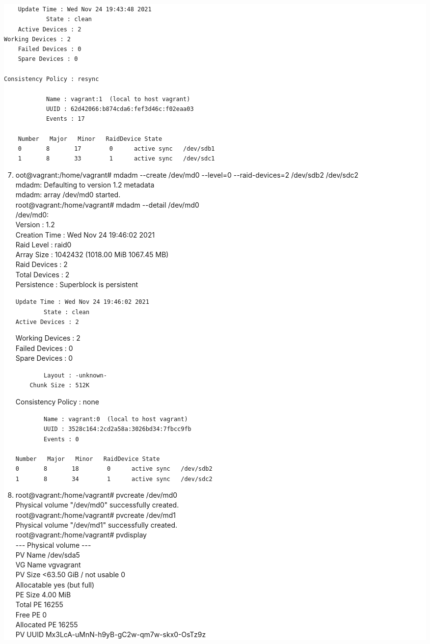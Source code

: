         Update Time : Wed Nov 24 19:43:48 2021  
                State : clean   
        Active Devices : 2  
    Working Devices : 2  
        Failed Devices : 0  
        Spare Devices : 0  

    Consistency Policy : resync  

                Name : vagrant:1  (local to host vagrant)  
                UUID : 62d42066:b874cda6:fef3d46c:f02eaa03  
                Events : 17  

        Number   Major   Minor   RaidDevice State  
        0       8       17        0      active sync   /dev/sdb1  
        1       8       33        1      active sync   /dev/sdc1  

7.  oot@vagrant:/home/vagrant# mdadm --create /dev/md0 --level=0 --raid-devices=2 /dev/sdb2 /dev/sdc2  
    mdadm: Defaulting to version 1.2 metadata  
    mdadm: array /dev/md0 started.  
    root@vagrant:/home/vagrant# mdadm --detail /dev/md0  
    /dev/md0:  
            Version : 1.2  
        Creation Time : Wed Nov 24 19:46:02 2021  
            Raid Level : raid0  
            Array Size : 1042432 (1018.00 MiB 1067.45 MB)  
        Raid Devices : 2  
        Total Devices : 2  
        Persistence : Superblock is persistent  

        Update Time : Wed Nov 24 19:46:02 2021  
                State : clean   
        Active Devices : 2  
    Working Devices : 2  
        Failed Devices : 0  
        Spare Devices : 0  

                Layout : -unknown-  
            Chunk Size : 512K  

    Consistency Policy : none  

                Name : vagrant:0  (local to host vagrant)  
                UUID : 3528c164:2cd2a58a:3026bd34:7fbcc9fb  
                Events : 0  

        Number   Major   Minor   RaidDevice State  
        0       8       18        0      active sync   /dev/sdb2  
        1       8       34        1      active sync   /dev/sdc2  

8.  root@vagrant:/home/vagrant# pvcreate /dev/md0  
    Physical volume "/dev/md0" successfully created.  
    root@vagrant:/home/vagrant# pvcreate /dev/md1  
    Physical volume "/dev/md1" successfully created.  
    root@vagrant:/home/vagrant# pvdisplay  
    --- Physical volume ---  
    PV Name               /dev/sda5  
    VG Name               vgvagrant  
    PV Size               <63.50 GiB / not usable 0     
    Allocatable           yes (but full)  
    PE Size               4.00 MiB  
    Total PE              16255  
    Free PE               0  
    Allocated PE          16255  
    PV UUID               Mx3LcA-uMnN-h9yB-gC2w-qm7w-skx0-OsTz9z  
    